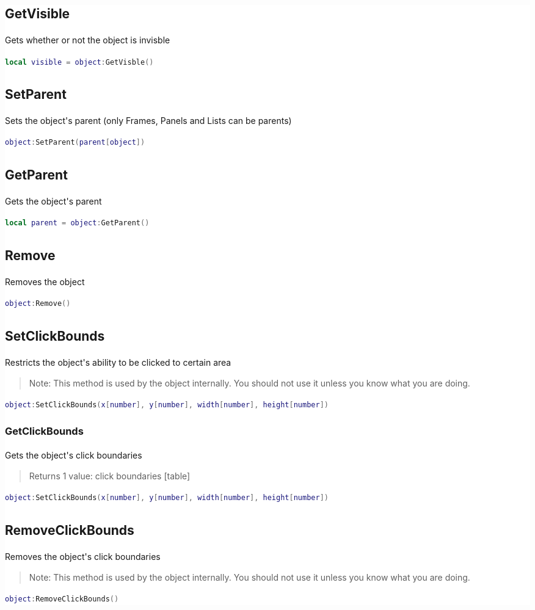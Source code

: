 ## GetVisible
Gets whether or not the object is invisble
```lua
local visible = object:GetVisble()
```

## SetParent
Sets the object's parent (only Frames, Panels and Lists can be parents)
```lua
object:SetParent(parent[object])
```

## GetParent
Gets the object's parent

```lua
local parent = object:GetParent()
```

## Remove
Removes the object
```lua
object:Remove()
```

## SetClickBounds
Restricts the object's ability to be clicked to certain area 

> Note: This method is used by the object internally. You should not use it unless you know what you are doing.

```lua
object:SetClickBounds(x[number], y[number], width[number], height[number])
```

### GetClickBounds
Gets the object's click boundaries 

> Returns 1 value: click boundaries [table]

```lua
object:SetClickBounds(x[number], y[number], width[number], height[number])
```

## RemoveClickBounds
Removes the object's click boundaries 

> Note: This method is used by the object internally. You should not use it unless you know what you are doing.

```lua
object:RemoveClickBounds()
```
